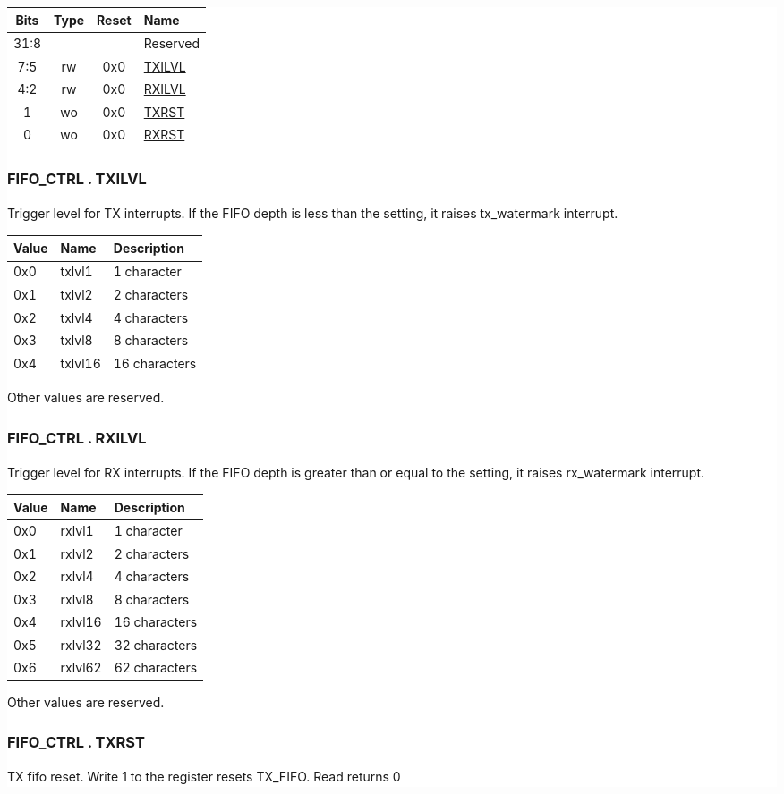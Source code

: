 |  Bits  |  Type  |  Reset  | Name                         |
|:------:|:------:|:-------:|:-----------------------------|
|  31:8  |        |         | Reserved                     |
|  7:5   |   rw   |   0x0   | [TXILVL](#fifo_ctrl--txilvl) |
|  4:2   |   rw   |   0x0   | [RXILVL](#fifo_ctrl--rxilvl) |
|   1    |   wo   |   0x0   | [TXRST](#fifo_ctrl--txrst)   |
|   0    |   wo   |   0x0   | [RXRST](#fifo_ctrl--rxrst)   |

### FIFO_CTRL . TXILVL
Trigger level for TX interrupts. If the FIFO depth is less than the setting, it
raises tx_watermark interrupt.

| Value   | Name    | Description   |
|:--------|:--------|:--------------|
| 0x0     | txlvl1  | 1 character   |
| 0x1     | txlvl2  | 2 characters  |
| 0x2     | txlvl4  | 4 characters  |
| 0x3     | txlvl8  | 8 characters  |
| 0x4     | txlvl16 | 16 characters |

Other values are reserved.

### FIFO_CTRL . RXILVL
Trigger level for RX interrupts. If the FIFO depth is greater than or equal to
the setting, it raises rx_watermark interrupt.

| Value   | Name    | Description   |
|:--------|:--------|:--------------|
| 0x0     | rxlvl1  | 1 character   |
| 0x1     | rxlvl2  | 2 characters  |
| 0x2     | rxlvl4  | 4 characters  |
| 0x3     | rxlvl8  | 8 characters  |
| 0x4     | rxlvl16 | 16 characters |
| 0x5     | rxlvl32 | 32 characters |
| 0x6     | rxlvl62 | 62 characters |

Other values are reserved.

### FIFO_CTRL . TXRST
TX fifo reset. Write 1 to the register resets TX_FIFO. Read returns 0
